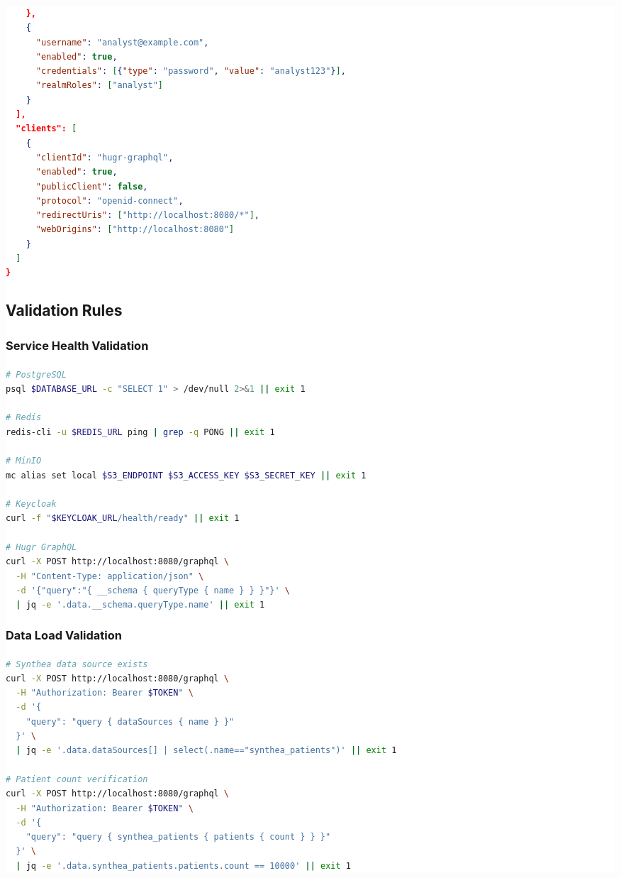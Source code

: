```json
    },
    {
      "username": "analyst@example.com",
      "enabled": true,
      "credentials": [{"type": "password", "value": "analyst123"}],
      "realmRoles": ["analyst"]
    }
  ],
  "clients": [
    {
      "clientId": "hugr-graphql",
      "enabled": true,
      "publicClient": false,
      "protocol": "openid-connect",
      "redirectUris": ["http://localhost:8080/*"],
      "webOrigins": ["http://localhost:8080"]
    }
  ]
}
```

## Validation Rules

### Service Health Validation
```bash
# PostgreSQL
psql $DATABASE_URL -c "SELECT 1" > /dev/null 2>&1 || exit 1

# Redis
redis-cli -u $REDIS_URL ping | grep -q PONG || exit 1

# MinIO
mc alias set local $S3_ENDPOINT $S3_ACCESS_KEY $S3_SECRET_KEY || exit 1

# Keycloak
curl -f "$KEYCLOAK_URL/health/ready" || exit 1

# Hugr GraphQL
curl -X POST http://localhost:8080/graphql \
  -H "Content-Type: application/json" \
  -d '{"query":"{ __schema { queryType { name } } }"}' \
  | jq -e '.data.__schema.queryType.name' || exit 1
```

### Data Load Validation
```bash
# Synthea data source exists
curl -X POST http://localhost:8080/graphql \
  -H "Authorization: Bearer $TOKEN" \
  -d '{
    "query": "query { dataSources { name } }"
  }' \
  | jq -e '.data.dataSources[] | select(.name=="synthea_patients")' || exit 1

# Patient count verification
curl -X POST http://localhost:8080/graphql \
  -H "Authorization: Bearer $TOKEN" \
  -d '{
    "query": "query { synthea_patients { patients { count } } }"
  }' \
  | jq -e '.data.synthea_patients.patients.count == 10000' || exit 1
```

